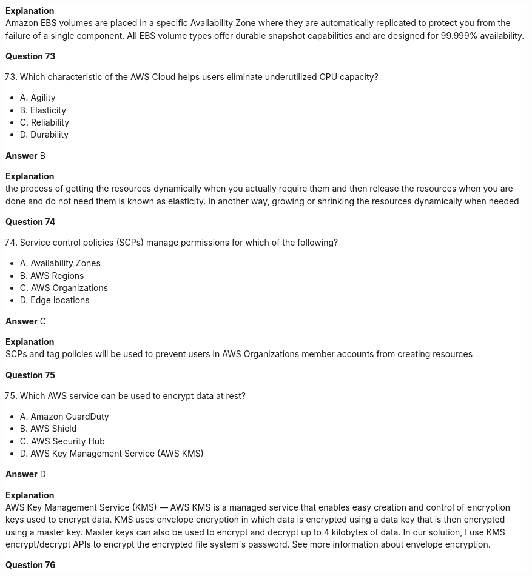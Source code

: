 **Explanation**  
Amazon EBS volumes are placed in a specific Availability Zone where they are automatically
replicated to protect you from the failure of a single component. All EBS volume types offer
durable snapshot capabilities and are designed for 99.999% availability.


**Question 73**

73.  Which characteristic of the AWS Cloud helps users eliminate underutilized CPU capacity?
*  A. Agility
*  B. Elasticity
*  C. Reliability
*  D. Durability

**Answer** B

**Explanation**  
the process of getting the resources dynamically when you actually require
them and then release the resources when you are done and do not need
them is known as elasticity. In another way, growing or shrinking the resources
dynamically when needed


**Question 74**

74.  Service control policies (SCPs) manage permissions for which of the following?
*  A. Availability Zones
*  B. AWS Regions
*  C. AWS Organizations
*  D. Edge locations

**Answer** C

**Explanation**  
SCPs and tag policies will be used to prevent users in AWS Organizations member accounts from
creating resources


**Question 75**

75.  Which AWS service can be used to encrypt data at rest?
*  A. Amazon GuardDuty
*  B. AWS Shield
*  C. AWS Security Hub
*  D. AWS Key Management Service (AWS KMS)

**Answer** D

**Explanation**  
AWS Key Management Service (KMS) — AWS KMS is a managed service that enables easy creation
and control of encryption keys used to encrypt data. KMS uses envelope encryption in which data
is encrypted using a data key that is then encrypted using a master key. Master keys can also be
used to encrypt and decrypt up to 4 kilobytes of data. In our solution, I use KMS encrypt/decrypt
APIs to encrypt the encrypted file system's password. See more information about envelope
encryption.


**Question 76**
